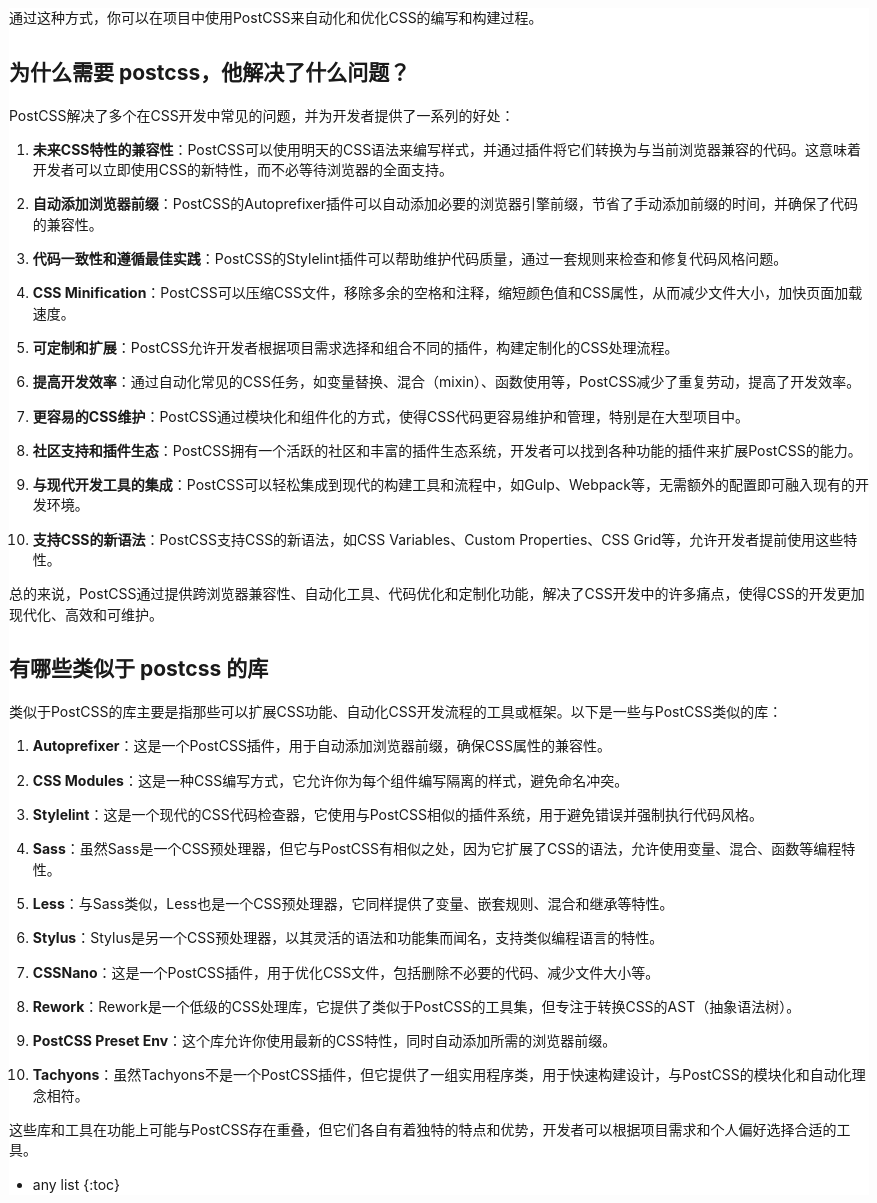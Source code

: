 通过这种方式，你可以在项目中使用PostCSS来自动化和优化CSS的编写和构建过程。

## 为什么需要 postcss，他解决了什么问题？

PostCSS解决了多个在CSS开发中常见的问题，并为开发者提供了一系列的好处：

1. **未来CSS特性的兼容性**：PostCSS可以使用明天的CSS语法来编写样式，并通过插件将它们转换为与当前浏览器兼容的代码。这意味着开发者可以立即使用CSS的新特性，而不必等待浏览器的全面支持。

2. **自动添加浏览器前缀**：PostCSS的Autoprefixer插件可以自动添加必要的浏览器引擎前缀，节省了手动添加前缀的时间，并确保了代码的兼容性。

3. **代码一致性和遵循最佳实践**：PostCSS的Stylelint插件可以帮助维护代码质量，通过一套规则来检查和修复代码风格问题。

4. **CSS Minification**：PostCSS可以压缩CSS文件，移除多余的空格和注释，缩短颜色值和CSS属性，从而减少文件大小，加快页面加载速度。

5. **可定制和扩展**：PostCSS允许开发者根据项目需求选择和组合不同的插件，构建定制化的CSS处理流程。

6. **提高开发效率**：通过自动化常见的CSS任务，如变量替换、混合（mixin）、函数使用等，PostCSS减少了重复劳动，提高了开发效率。

7. **更容易的CSS维护**：PostCSS通过模块化和组件化的方式，使得CSS代码更容易维护和管理，特别是在大型项目中。

8. **社区支持和插件生态**：PostCSS拥有一个活跃的社区和丰富的插件生态系统，开发者可以找到各种功能的插件来扩展PostCSS的能力。

9. **与现代开发工具的集成**：PostCSS可以轻松集成到现代的构建工具和流程中，如Gulp、Webpack等，无需额外的配置即可融入现有的开发环境。

10. **支持CSS的新语法**：PostCSS支持CSS的新语法，如CSS Variables、Custom Properties、CSS Grid等，允许开发者提前使用这些特性。

总的来说，PostCSS通过提供跨浏览器兼容性、自动化工具、代码优化和定制化功能，解决了CSS开发中的许多痛点，使得CSS的开发更加现代化、高效和可维护。

## 有哪些类似于 postcss 的库

类似于PostCSS的库主要是指那些可以扩展CSS功能、自动化CSS开发流程的工具或框架。以下是一些与PostCSS类似的库：

1. **Autoprefixer**：这是一个PostCSS插件，用于自动添加浏览器前缀，确保CSS属性的兼容性。

2. **CSS Modules**：这是一种CSS编写方式，它允许你为每个组件编写隔离的样式，避免命名冲突。

3. **Stylelint**：这是一个现代的CSS代码检查器，它使用与PostCSS相似的插件系统，用于避免错误并强制执行代码风格。

4. **Sass**：虽然Sass是一个CSS预处理器，但它与PostCSS有相似之处，因为它扩展了CSS的语法，允许使用变量、混合、函数等编程特性。

5. **Less**：与Sass类似，Less也是一个CSS预处理器，它同样提供了变量、嵌套规则、混合和继承等特性。

6. **Stylus**：Stylus是另一个CSS预处理器，以其灵活的语法和功能集而闻名，支持类似编程语言的特性。

7. **CSSNano**：这是一个PostCSS插件，用于优化CSS文件，包括删除不必要的代码、减少文件大小等。

8. **Rework**：Rework是一个低级的CSS处理库，它提供了类似于PostCSS的工具集，但专注于转换CSS的AST（抽象语法树）。

9. **PostCSS Preset Env**：这个库允许你使用最新的CSS特性，同时自动添加所需的浏览器前缀。

10. **Tachyons**：虽然Tachyons不是一个PostCSS插件，但它提供了一组实用程序类，用于快速构建设计，与PostCSS的模块化和自动化理念相符。

这些库和工具在功能上可能与PostCSS存在重叠，但它们各自有着独特的特点和优势，开发者可以根据项目需求和个人偏好选择合适的工具。




* any list
{:toc}